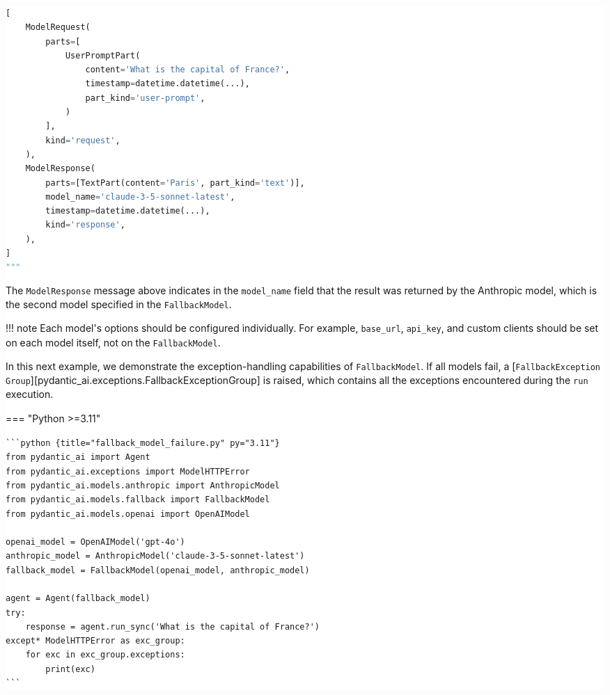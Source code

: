 ```python {title="fallback_model.py"}
[
    ModelRequest(
        parts=[
            UserPromptPart(
                content='What is the capital of France?',
                timestamp=datetime.datetime(...),
                part_kind='user-prompt',
            )
        ],
        kind='request',
    ),
    ModelResponse(
        parts=[TextPart(content='Paris', part_kind='text')],
        model_name='claude-3-5-sonnet-latest',
        timestamp=datetime.datetime(...),
        kind='response',
    ),
]
"""
```

The `ModelResponse` message above indicates in the `model_name` field that the result was returned by the Anthropic model, which is the second model specified in the `FallbackModel`.

!!! note
    Each model's options should be configured individually. For example, `base_url`, `api_key`, and custom clients should be set on each model itself, not on the `FallbackModel`.

In this next example, we demonstrate the exception-handling capabilities of `FallbackModel`.
If all models fail, a [`FallbackExceptionGroup`][pydantic_ai.exceptions.FallbackExceptionGroup] is raised, which
contains all the exceptions encountered during the `run` execution.

=== "Python >=3.11"

    ```python {title="fallback_model_failure.py" py="3.11"}
    from pydantic_ai import Agent
    from pydantic_ai.exceptions import ModelHTTPError
    from pydantic_ai.models.anthropic import AnthropicModel
    from pydantic_ai.models.fallback import FallbackModel
    from pydantic_ai.models.openai import OpenAIModel

    openai_model = OpenAIModel('gpt-4o')
    anthropic_model = AnthropicModel('claude-3-5-sonnet-latest')
    fallback_model = FallbackModel(openai_model, anthropic_model)

    agent = Agent(fallback_model)
    try:
        response = agent.run_sync('What is the capital of France?')
    except* ModelHTTPError as exc_group:
        for exc in exc_group.exceptions:
            print(exc)
    ```
